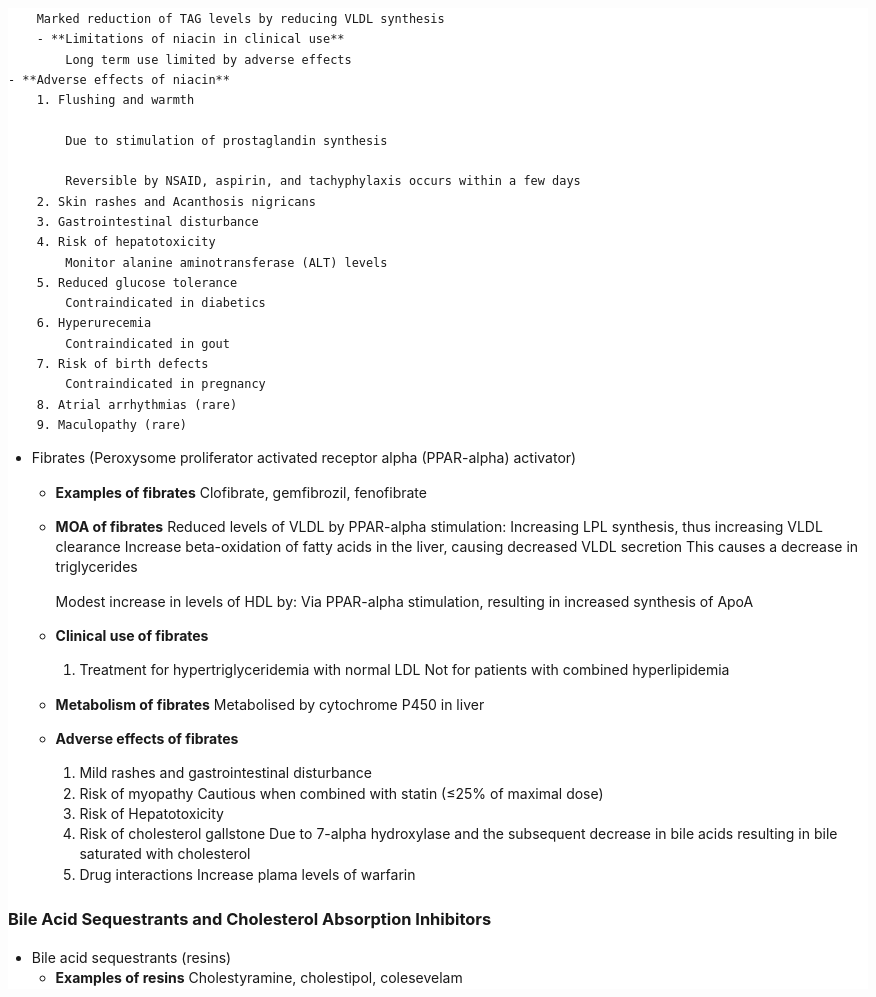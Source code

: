 	    Marked reduction of TAG levels by reducing VLDL synthesis
		- **Limitations of niacin in clinical use**
		    Long term use limited by adverse effects
	- **Adverse effects of niacin**
	    1. Flushing and warmth
	        
	        Due to stimulation of prostaglandin synthesis
	        
	        Reversible by NSAID, aspirin, and tachyphylaxis occurs within a few days
	    2. Skin rashes and Acanthosis nigricans
	    3. Gastrointestinal disturbance
	    4. Risk of hepatotoxicity
	        Monitor alanine aminotransferase (ALT) levels
	    5. Reduced glucose tolerance
	        Contraindicated in diabetics
	    6. Hyperurecemia
	        Contraindicated in gout
	    7. Risk of birth defects
	        Contraindicated in pregnancy
	    8. Atrial arrhythmias (rare)
	    9. Maculopathy (rare)
- Fibrates (Peroxysome proliferator activated receptor alpha (PPAR-alpha) activator)
	- **Examples of fibrates**
	    Clofibrate, gemfibrozil, fenofibrate
	- **MOA of fibrates**
	    Reduced levels of VLDL by PPAR-alpha stimulation:
	    Increasing LPL synthesis, thus increasing VLDL clearance
	    Increase beta-oxidation of fatty acids in the liver, causing decreased VLDL secretion
	    This causes a decrease in triglycerides
	    
	    Modest increase in levels of HDL by:
	    Via PPAR-alpha stimulation, resulting in increased synthesis of ApoA
	- **Clinical use of fibrates**
	    1. Treatment for hypertriglyceridemia with normal LDL
	        Not for patients with combined hyperlipidemia
	- **Metabolism of fibrates**
	    Metabolised by cytochrome P450 in liver
	- **Adverse effects of fibrates**
	    1. Mild rashes and gastrointestinal disturbance
	    2. Risk of myopathy
	        Cautious when combined with statin (≤25% of maximal dose) 
	    3. Risk of Hepatotoxicity
	    4. Risk of cholesterol gallstone
	        Due to 7-alpha hydroxylase and the subsequent decrease in bile acids resulting in bile saturated with cholesterol
	    5. Drug interactions
	        Increase plama levels of warfarin
### Bile Acid Sequestrants and Cholesterol Absorption Inhibitors
- Bile acid sequestrants (resins)
	- **Examples of resins**
	    Cholestyramine, cholestipol, colesevelam
	    